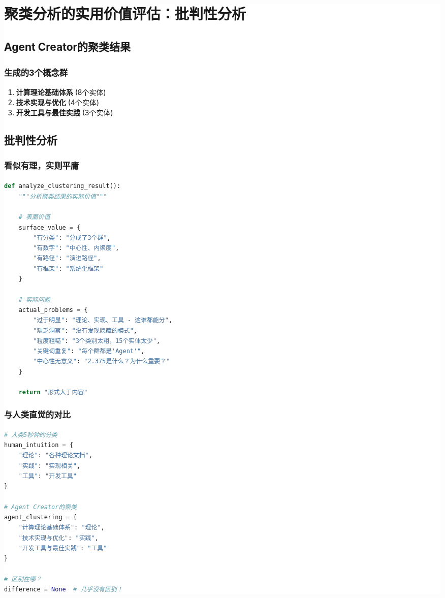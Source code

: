 # 聚类分析的实用价值评估：批判性分析

## Agent Creator的聚类结果

### 生成的3个概念群
1. **计算理论基础体系** (8个实体)
2. **技术实现与优化** (4个实体)
3. **开发工具与最佳实践** (3个实体)

## 批判性分析

### 看似有理，实则平庸

```python
def analyze_clustering_result():
    """分析聚类结果的实际价值"""

    # 表面价值
    surface_value = {
        "有分类": "分成了3个群",
        "有数字": "中心性、内聚度",
        "有路径": "演进路径",
        "有框架": "系统化框架"
    }

    # 实际问题
    actual_problems = {
        "过于明显": "理论、实现、工具 - 这谁都能分",
        "缺乏洞察": "没有发现隐藏的模式",
        "粒度粗糙": "3个类别太粗，15个实体太少",
        "关键词重复": "每个群都是'Agent'",
        "中心性无意义": "2.375是什么？为什么重要？"
    }

    return "形式大于内容"
```

### 与人类直觉的对比

```python
# 人类5秒钟的分类
human_intuition = {
    "理论": "各种理论文档",
    "实践": "实现相关",
    "工具": "开发工具"
}

# Agent Creator的聚类
agent_clustering = {
    "计算理论基础体系": "理论",
    "技术实现与优化": "实践",
    "开发工具与最佳实践": "工具"
}

# 区别在哪？
difference = None  # 几乎没有区别！
```
